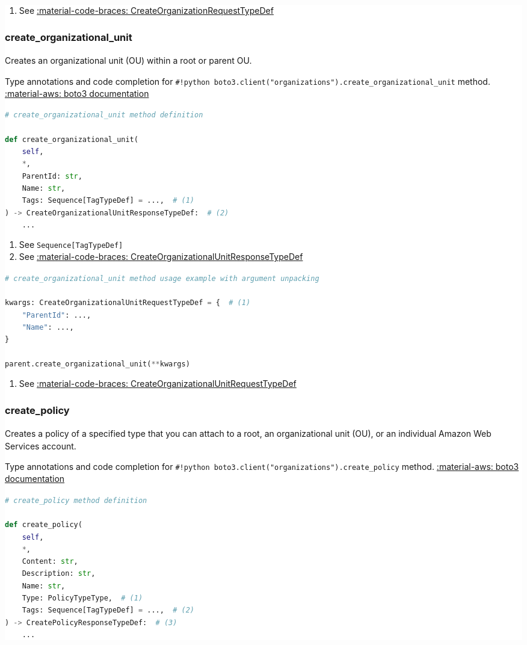 1. See [:material-code-braces: CreateOrganizationRequestTypeDef](./type_defs.md#createorganizationrequesttypedef)

### create\_organizational\_unit

Creates an organizational unit (OU) within a root or parent OU.

Type annotations and code completion for `#!python boto3.client("organizations").create_organizational_unit` method.
[:material-aws: boto3 documentation](https://boto3.amazonaws.com/v1/documentation/api/latest/reference/services/organizations/client/create_organizational_unit.html)

```python
# create_organizational_unit method definition

def create_organizational_unit(
    self,
    *,
    ParentId: str,
    Name: str,
    Tags: Sequence[TagTypeDef] = ...,  # (1)
) -> CreateOrganizationalUnitResponseTypeDef:  # (2)
    ...
```

1. See `Sequence[TagTypeDef]`
2. See [:material-code-braces: CreateOrganizationalUnitResponseTypeDef](./type_defs.md#createorganizationalunitresponsetypedef)


```python
# create_organizational_unit method usage example with argument unpacking

kwargs: CreateOrganizationalUnitRequestTypeDef = {  # (1)
    "ParentId": ...,
    "Name": ...,
}

parent.create_organizational_unit(**kwargs)
```

1. See [:material-code-braces: CreateOrganizationalUnitRequestTypeDef](./type_defs.md#createorganizationalunitrequesttypedef)

### create\_policy

Creates a policy of a specified type that you can attach to a root, an
organizational unit (OU), or an individual Amazon Web Services account.

Type annotations and code completion for `#!python boto3.client("organizations").create_policy` method.
[:material-aws: boto3 documentation](https://boto3.amazonaws.com/v1/documentation/api/latest/reference/services/organizations/client/create_policy.html)

```python
# create_policy method definition

def create_policy(
    self,
    *,
    Content: str,
    Description: str,
    Name: str,
    Type: PolicyTypeType,  # (1)
    Tags: Sequence[TagTypeDef] = ...,  # (2)
) -> CreatePolicyResponseTypeDef:  # (3)
    ...
```
